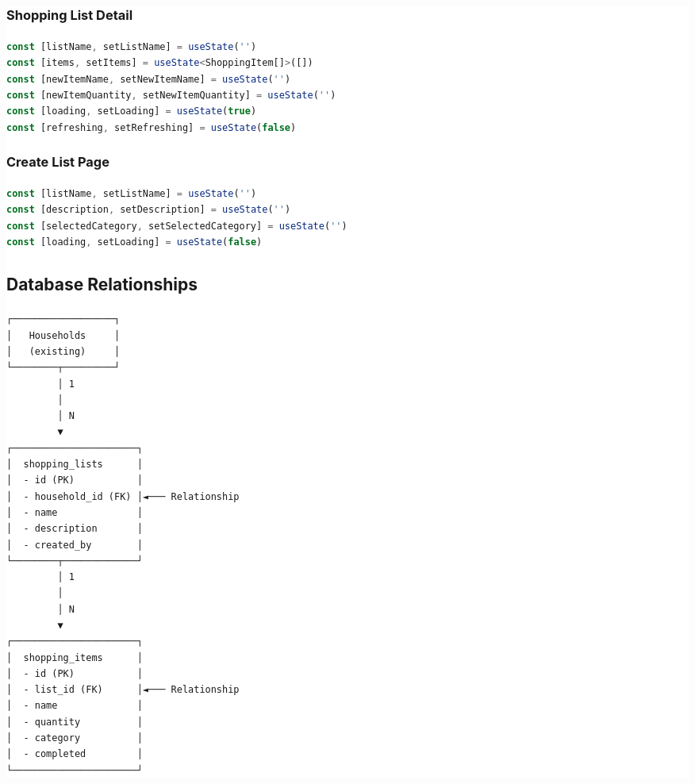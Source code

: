 ### Shopping List Detail
```typescript
const [listName, setListName] = useState('')
const [items, setItems] = useState<ShoppingItem[]>([])
const [newItemName, setNewItemName] = useState('')
const [newItemQuantity, setNewItemQuantity] = useState('')
const [loading, setLoading] = useState(true)
const [refreshing, setRefreshing] = useState(false)
```

### Create List Page
```typescript
const [listName, setListName] = useState('')
const [description, setDescription] = useState('')
const [selectedCategory, setSelectedCategory] = useState('')
const [loading, setLoading] = useState(false)
```

## Database Relationships

```
┌──────────────────┐
│   Households     │
│   (existing)     │
└────────┬─────────┘
         │ 1
         │
         │ N
         ▼
┌──────────────────────┐
│  shopping_lists      │
│  - id (PK)           │
│  - household_id (FK) │◄─── Relationship
│  - name              │
│  - description       │
│  - created_by        │
└────────┬─────────────┘
         │ 1
         │
         │ N
         ▼
┌──────────────────────┐
│  shopping_items      │
│  - id (PK)           │
│  - list_id (FK)      │◄─── Relationship
│  - name              │
│  - quantity          │
│  - category          │
│  - completed         │
└──────────────────────┘
```
